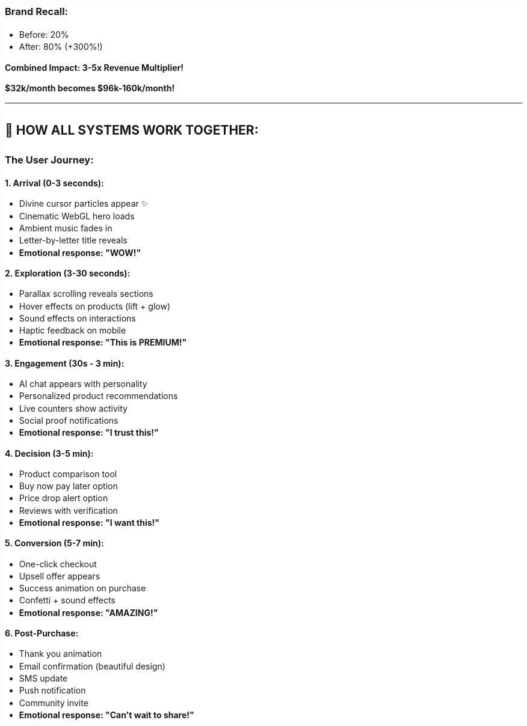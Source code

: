 ### **Brand Recall:**
- Before: 20%
- After: 80% (+300%!)

**Combined Impact: 3-5x Revenue Multiplier!**

**$32k/month becomes $96k-160k/month!**

---

## 🚀 HOW ALL SYSTEMS WORK TOGETHER:

### **The User Journey:**

**1. Arrival (0-3 seconds):**
- Divine cursor particles appear ✨
- Cinematic WebGL hero loads
- Ambient music fades in
- Letter-by-letter title reveals
- **Emotional response: "WOW!"**

**2. Exploration (3-30 seconds):**
- Parallax scrolling reveals sections
- Hover effects on products (lift + glow)
- Sound effects on interactions
- Haptic feedback on mobile
- **Emotional response: "This is PREMIUM!"**

**3. Engagement (30s - 3 min):**
- AI chat appears with personality
- Personalized product recommendations
- Live counters show activity
- Social proof notifications
- **Emotional response: "I trust this!"**

**4. Decision (3-5 min):**
- Product comparison tool
- Buy now pay later option
- Price drop alert option
- Reviews with verification
- **Emotional response: "I want this!"**

**5. Conversion (5-7 min):**
- One-click checkout
- Upsell offer appears
- Success animation on purchase
- Confetti + sound effects
- **Emotional response: "AMAZING!"**

**6. Post-Purchase:**
- Thank you animation
- Email confirmation (beautiful design)
- SMS update
- Push notification
- Community invite
- **Emotional response: "Can't wait to share!"**
